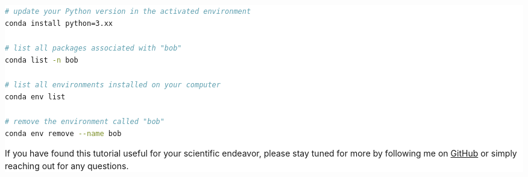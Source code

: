 ```bash
# update your Python version in the activated environment
conda install python=3.xx

# list all packages associated with "bob"
conda list -n bob

# list all environments installed on your computer
conda env list

# remove the environment called "bob"
conda env remove --name bob

```

If you have found this tutorial useful for your scientific endeavor, please stay tuned for more by following me on [GitHub](https://github.com/bobleesj) or simply reaching out for any questions.